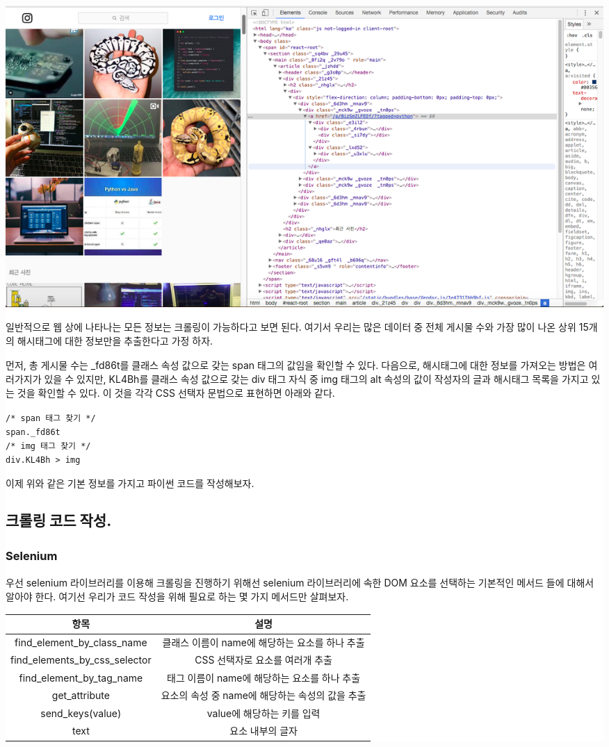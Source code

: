 ![selenium1](/assets/uploads/python/selenium1.png)

일반적으로 웹 상에 나타나는 모든 정보는 크롤링이 가능하다고 보면 된다. 여기서 우리는 많은 데이터 중 전체 게시물 수와 가장 많이 나온 상위 15개의 해시태그에 대한 정보만을 추출한다고 가정 하자.

먼저, 총 게시물 수는 _fd86t를 클래스 속성 값으로 갖는 span 태그의 값임을 확인할 수 있다. 다음으로, 해시태그에 대한 정보를 가져오는 방법은 여러가지가 있을 수 있지만, KL4Bh를 클래스 속성 값으로 갖는 div 태그 자식 중 img 태그의 alt 속성의 값이 작성자의 글과 해시태그 목록을 가지고 있는 것을 확인할 수 있다. 이 것을 각각 CSS 선택자 문법으로 표현하면 아래와 같다.

```
/* span 태그 찾기 */
span._fd86t 
/* img 태그 찾기 */
div.KL4Bh > img
```

이제 위와 같은 기본 정보를 가지고 파이썬 코드를 작성해보자.
## 크롤링 코드 작성.
### Selenium
우선 selenium 라이브러리를 이용해 크롤링을 진행하기 위해선 selenium 라이브러리에 속한 DOM 요소를 선택하는 기본적인 메서드 들에 대해서 알아야 한다. 여기선 우리가 코드 작성을 위해 필요로 하는 몇 가지 메서드만 살펴보자. 

항목|설명
:-:|:-:
find_element_by_class_name|클래스 이름이 name에 해당하는 요소를 하나 추출
find_elements_by_css_selector|CSS 선택자로 요소를 여러개 추출
find_element_by_tag_name|태그 이름이 name에 해당하는 요소를 하나 추출
get_attribute|요소의 속성 중 name에 해당하는 속성의 값을 추출
send_keys(value)|value에 해당하는 키를 입력
text|요소 내부의 글자
